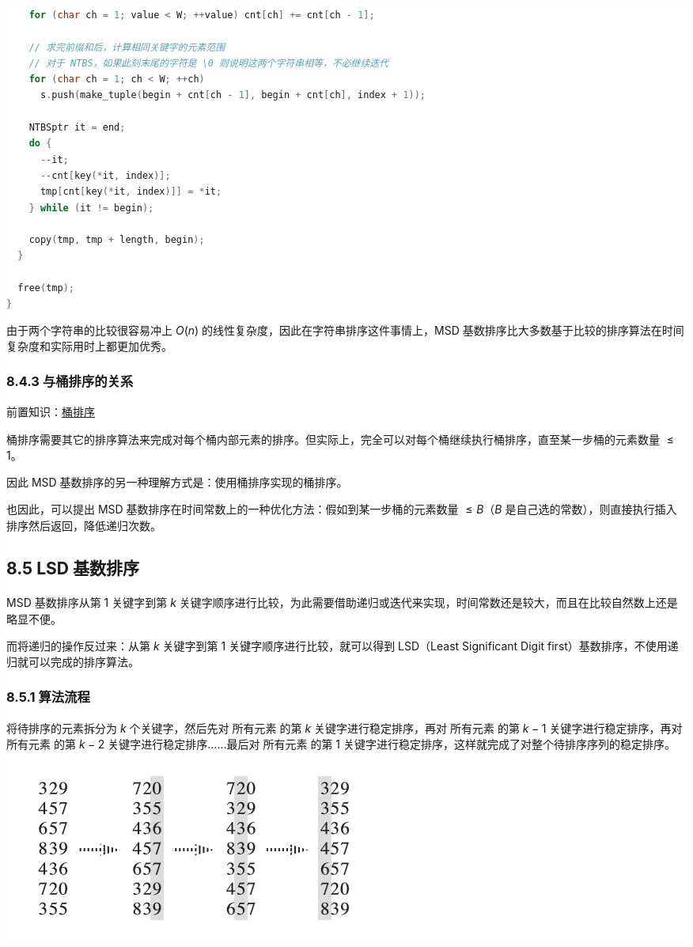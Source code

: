 ```c++
    for (char ch = 1; value < W; ++value) cnt[ch] += cnt[ch - 1];

    // 求完前缀和后，计算相同关键字的元素范围
    // 对于 NTBS，如果此刻末尾的字符是 \0 则说明这两个字符串相等，不必继续迭代
    for (char ch = 1; ch < W; ++ch)
      s.push(make_tuple(begin + cnt[ch - 1], begin + cnt[ch], index + 1));

    NTBSptr it = end;
    do {
      --it;
      --cnt[key(*it, index)];
      tmp[cnt[key(*it, index)]] = *it;
    } while (it != begin);

    copy(tmp, tmp + length, begin);
  }

  free(tmp);
}
```

由于两个字符串的比较很容易冲上 $O(n)$ 的线性复杂度，因此在字符串排序这件事情上，MSD 基数排序比大多数基于比较的排序算法在时间复杂度和实际用时上都更加优秀。

### 8.4.3 与桶排序的关系

前置知识：[桶排序](https://oi-wiki.org/basic/bucket-sort/)

桶排序需要其它的排序算法来完成对每个桶内部元素的排序。但实际上，完全可以对每个桶继续执行桶排序，直至某一步桶的元素数量 $\le 1$。

因此 MSD 基数排序的另一种理解方式是：使用桶排序实现的桶排序。

也因此，可以提出 MSD 基数排序在时间常数上的一种优化方法：假如到某一步桶的元素数量 $\le B$（$B$ 是自己选的常数），则直接执行插入排序然后返回，降低递归次数。

## 8.5 LSD 基数排序

MSD 基数排序从第 $1$ 关键字到第 $k$ 关键字顺序进行比较，为此需要借助递归或迭代来实现，时间常数还是较大，而且在比较自然数上还是略显不便。

而将递归的操作反过来：从第 $k$ 关键字到第 $1$ 关键字顺序进行比较，就可以得到 LSD（Least Significant Digit first）基数排序，不使用递归就可以完成的排序算法。

### 8.5.1 算法流程

将待排序的元素拆分为 $k$ 个关键字，然后先对 所有元素 的第 $k$ 关键字进行稳定排序，再对 所有元素 的第 $k-1$ 关键字进行稳定排序，再对 所有元素 的第 $k-2$ 关键字进行稳定排序……最后对 所有元素 的第 $1$ 关键字进行稳定排序，这样就完成了对整个待排序序列的稳定排序。

![一个 LSD 基数排序全流程的例子](figures/radix-sort-1.png)
